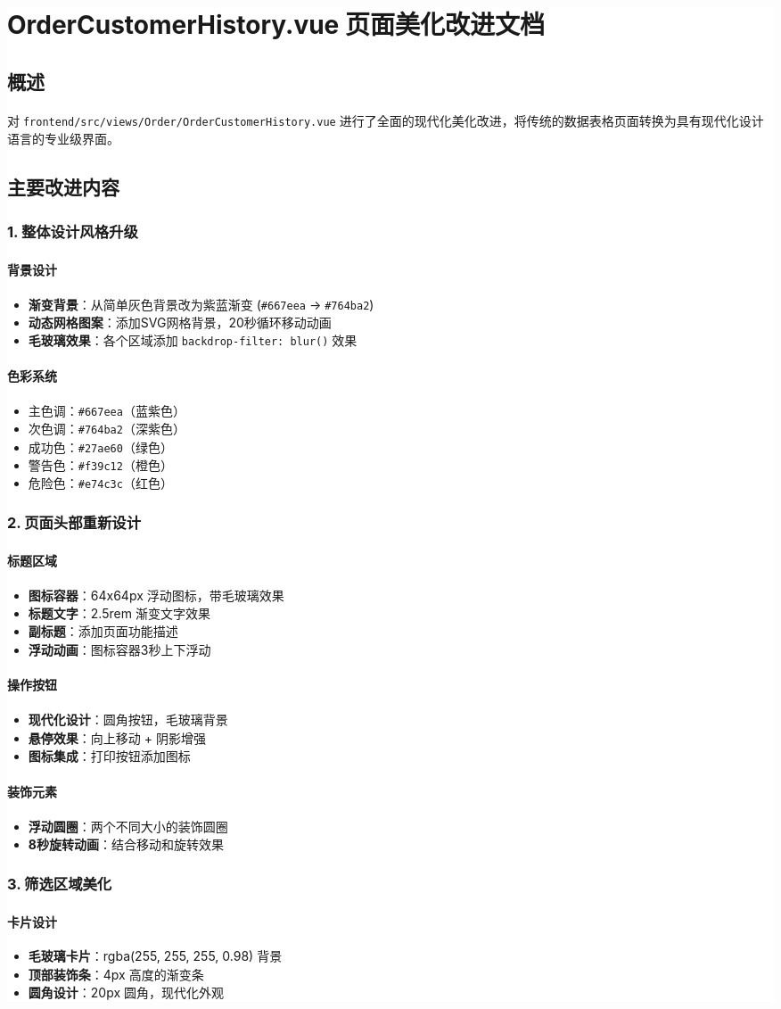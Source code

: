 # OrderCustomerHistory.vue 页面美化改进文档

## 概述

对 `frontend/src/views/Order/OrderCustomerHistory.vue` 进行了全面的现代化美化改进，将传统的数据表格页面转换为具有现代化设计语言的专业级界面。

## 主要改进内容

### 1. 整体设计风格升级

#### 背景设计

- **渐变背景**：从简单灰色背景改为紫蓝渐变 (`#667eea` → `#764ba2`)
- **动态网格图案**：添加SVG网格背景，20秒循环移动动画
- **毛玻璃效果**：各个区域添加 `backdrop-filter: blur()` 效果

#### 色彩系统

- 主色调：`#667eea`（蓝紫色）
- 次色调：`#764ba2`（深紫色）
- 成功色：`#27ae60`（绿色）
- 警告色：`#f39c12`（橙色）
- 危险色：`#e74c3c`（红色）

### 2. 页面头部重新设计

#### 标题区域

- **图标容器**：64x64px 浮动图标，带毛玻璃效果
- **标题文字**：2.5rem 渐变文字效果
- **副标题**：添加页面功能描述
- **浮动动画**：图标容器3秒上下浮动

#### 操作按钮

- **现代化设计**：圆角按钮，毛玻璃背景
- **悬停效果**：向上移动 + 阴影增强
- **图标集成**：打印按钮添加图标

#### 装饰元素

- **浮动圆圈**：两个不同大小的装饰圆圈
- **8秒旋转动画**：结合移动和旋转效果

### 3. 筛选区域美化

#### 卡片设计

- **毛玻璃卡片**：rgba(255, 255, 255, 0.98) 背景
- **顶部装饰条**：4px 高度的渐变条
- **圆角设计**：20px 圆角，现代化外观
